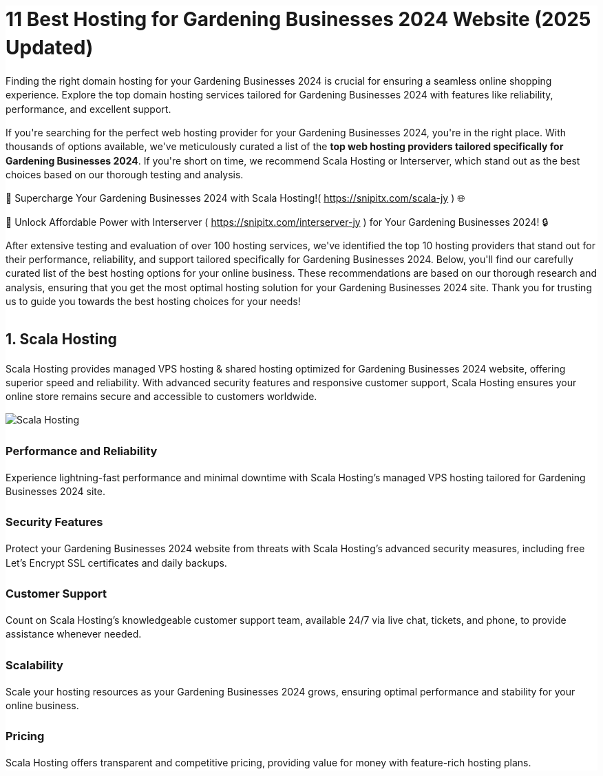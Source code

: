 # 11 Best Hosting for Gardening Businesses 2024 Website (2025 Updated)

Finding the right domain hosting for your Gardening Businesses 2024 is crucial for ensuring a seamless online shopping experience. Explore the top domain hosting services tailored for Gardening Businesses 2024 with features like reliability, performance, and excellent support.

If you're searching for the perfect web hosting provider for your Gardening Businesses 2024, you're in the right place. With thousands of options available, we've meticulously curated a list of the **top web hosting providers tailored specifically for Gardening Businesses 2024**. If you're short on time, we recommend Scala Hosting or Interserver, which stand out as the best choices based on our thorough testing and analysis.

🚀 Supercharge Your Gardening Businesses 2024 with Scala Hosting!( https://snipitx.com/scala-jy ) 🌐 

💸 Unlock Affordable Power with Interserver ( https://snipitx.com/interserver-jy ) for Your Gardening Businesses 2024! 🔒

After extensive testing and evaluation of over 100 hosting services, we've identified the top 10 hosting providers that stand out for their performance, reliability, and support tailored specifically for Gardening Businesses 2024. Below, you'll find our carefully curated list of the best hosting options for your online business. These recommendations are based on our thorough research and analysis, ensuring that you get the most optimal hosting solution for your Gardening Businesses 2024 site. Thank you for trusting us to guide you towards the best hosting choices for your needs!

## 1. Scala Hosting

Scala Hosting provides managed VPS hosting & shared hosting optimized for Gardening Businesses 2024 website, offering superior speed and reliability. With advanced security features and responsive customer support, Scala Hosting ensures your online store remains secure and accessible to customers worldwide.

![Scala Hosting](https://i.imgur.com/uJ5JIK3.png "Scala Web Hosting")

### Performance and Reliability
Experience lightning-fast performance and minimal downtime with Scala Hosting’s managed VPS hosting tailored for Gardening Businesses 2024 site.

### Security Features
Protect your Gardening Businesses 2024 website from threats with Scala Hosting’s advanced security measures, including free Let’s Encrypt SSL certificates and daily backups.

### Customer Support
Count on Scala Hosting’s knowledgeable customer support team, available 24/7 via live chat, tickets, and phone, to provide assistance whenever needed.

### Scalability
Scale your hosting resources as your Gardening Businesses 2024 grows, ensuring optimal performance and stability for your online business.

### Pricing
Scala Hosting offers transparent and competitive pricing, providing value for money with feature-rich hosting plans.
